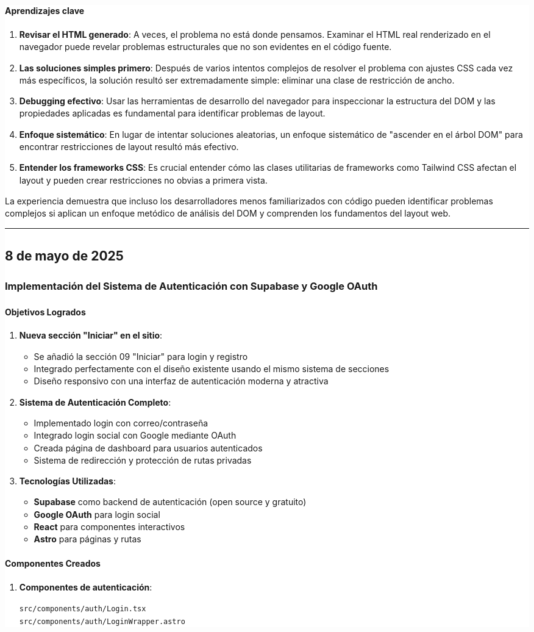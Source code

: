 #### Aprendizajes clave

1. **Revisar el HTML generado**: A veces, el problema no está donde pensamos. Examinar el HTML real renderizado en el navegador puede revelar problemas estructurales que no son evidentes en el código fuente.

2. **Las soluciones simples primero**: Después de varios intentos complejos de resolver el problema con ajustes CSS cada vez más específicos, la solución resultó ser extremadamente simple: eliminar una clase de restricción de ancho.

3. **Debugging efectivo**: Usar las herramientas de desarrollo del navegador para inspeccionar la estructura del DOM y las propiedades aplicadas es fundamental para identificar problemas de layout.

4. **Enfoque sistemático**: En lugar de intentar soluciones aleatorias, un enfoque sistemático de "ascender en el árbol DOM" para encontrar restricciones de layout resultó más efectivo.

5. **Entender los frameworks CSS**: Es crucial entender cómo las clases utilitarias de frameworks como Tailwind CSS afectan el layout y pueden crear restricciones no obvias a primera vista.

La experiencia demuestra que incluso los desarrolladores menos familiarizados con código pueden identificar problemas complejos si aplican un enfoque metódico de análisis del DOM y comprenden los fundamentos del layout web.

---

## 8 de mayo de 2025

### Implementación del Sistema de Autenticación con Supabase y Google OAuth

#### Objetivos Logrados

1. **Nueva sección "Iniciar" en el sitio**:
   - Se añadió la sección 09 "Iniciar" para login y registro
   - Integrado perfectamente con el diseño existente usando el mismo sistema de secciones
   - Diseño responsivo con una interfaz de autenticación moderna y atractiva

2. **Sistema de Autenticación Completo**:
   - Implementado login con correo/contraseña
   - Integrado login social con Google mediante OAuth
   - Creada página de dashboard para usuarios autenticados
   - Sistema de redirección y protección de rutas privadas

3. **Tecnologías Utilizadas**:
   - **Supabase** como backend de autenticación (open source y gratuito)
   - **Google OAuth** para login social
   - **React** para componentes interactivos
   - **Astro** para páginas y rutas

#### Componentes Creados

1. **Componentes de autenticación**:
   ```
   src/components/auth/Login.tsx
   src/components/auth/LoginWrapper.astro
   ```
